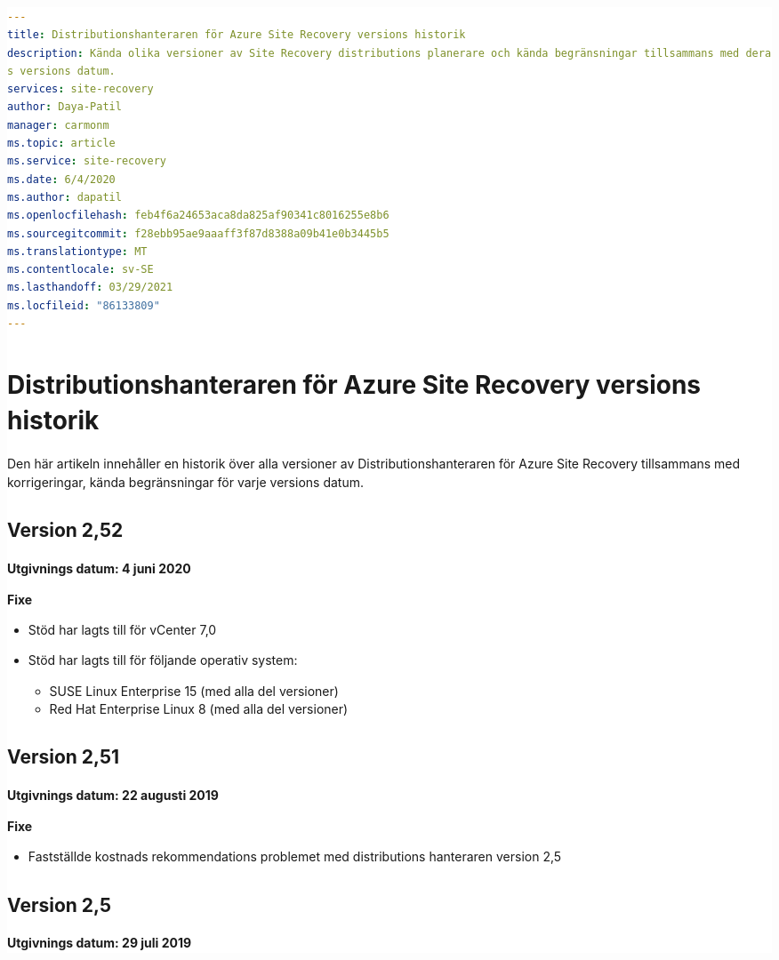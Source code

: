 ```yaml
---
title: Distributionshanteraren för Azure Site Recovery versions historik
description: Kända olika versioner av Site Recovery distributions planerare och kända begränsningar tillsammans med deras versions datum.
services: site-recovery
author: Daya-Patil
manager: carmonm
ms.topic: article
ms.service: site-recovery
ms.date: 6/4/2020
ms.author: dapatil
ms.openlocfilehash: feb4f6a24653aca8da825af90341c8016255e8b6
ms.sourcegitcommit: f28ebb95ae9aaaff3f87d8388a09b41e0b3445b5
ms.translationtype: MT
ms.contentlocale: sv-SE
ms.lasthandoff: 03/29/2021
ms.locfileid: "86133809"
---
```

# <a name="azure-site-recovery-deployment-planner-version-history"></a>Distributionshanteraren för Azure Site Recovery versions historik

Den här artikeln innehåller en historik över alla versioner av Distributionshanteraren för Azure Site Recovery tillsammans med korrigeringar, kända begränsningar för varje versions datum.

## <a name="version-252"></a>Version 2,52

**Utgivnings datum: 4 juni 2020**

**Fixe**

- Stöd har lagts till för vCenter 7,0
- Stöd har lagts till för följande operativ system:

    - SUSE Linux Enterprise 15 (med alla del versioner)
    - Red Hat Enterprise Linux 8 (med alla del versioner)


## <a name="version-251"></a>Version 2,51

**Utgivnings datum: 22 augusti 2019**

**Fixe**

- Fastställde kostnads rekommendations problemet med distributions hanteraren version 2,5

## <a name="version-25"></a>Version 2,5

**Utgivnings datum: 29 juli 2019**
